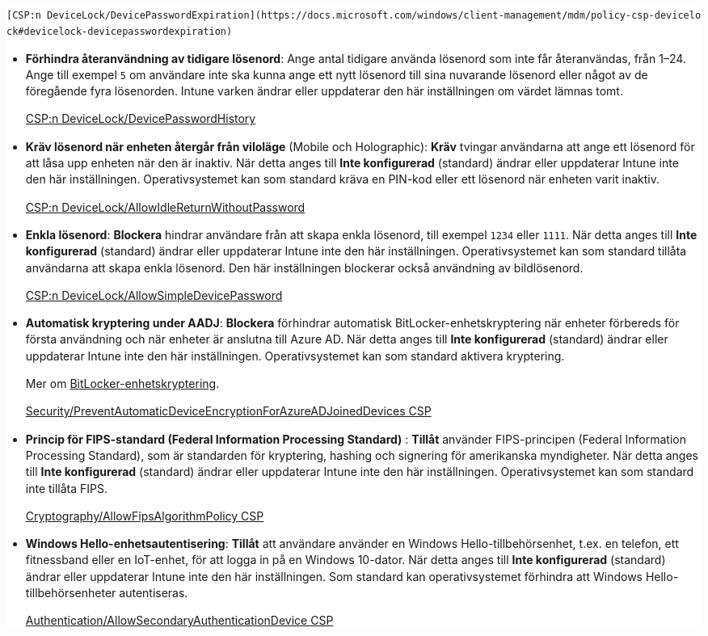    [CSP:n DeviceLock/DevicePasswordExpiration](https://docs.microsoft.com/windows/client-management/mdm/policy-csp-devicelock#devicelock-devicepasswordexpiration)

  - **Förhindra återanvändning av tidigare lösenord**: Ange antal tidigare använda lösenord som inte får återanvändas, från 1–24. Ange till exempel `5` om användare inte ska kunna ange ett nytt lösenord till sina nuvarande lösenord eller något av de föregående fyra lösenorden. Intune varken ändrar eller uppdaterar den här inställningen om värdet lämnas tomt.

    [CSP:n DeviceLock/DevicePasswordHistory](https://docs.microsoft.com/windows/client-management/mdm/policy-csp-devicelock#devicelock-devicepasswordhistory)

  - **Kräv lösenord när enheten återgår från viloläge** (Mobile och Holographic): **Kräv** tvingar användarna att ange ett lösenord för att låsa upp enheten när den är inaktiv. När detta anges till **Inte konfigurerad** (standard) ändrar eller uppdaterar Intune inte den här inställningen. Operativsystemet kan som standard kräva en PIN-kod eller ett lösenord när enheten varit inaktiv.

    [CSP:n DeviceLock/AllowIdleReturnWithoutPassword](https://docs.microsoft.com/windows/client-management/mdm/policy-csp-devicelock#devicelock-allowidlereturnwithoutpassword)

  - **Enkla lösenord**: **Blockera** hindrar användare från att skapa enkla lösenord, till exempel `1234` eller `1111`. När detta anges till **Inte konfigurerad** (standard) ändrar eller uppdaterar Intune inte den här inställningen. Operativsystemet kan som standard tillåta användarna att skapa enkla lösenord. Den här inställningen blockerar också användning av bildlösenord.

    [CSP:n DeviceLock/AllowSimpleDevicePassword](https://docs.microsoft.com/windows/client-management/mdm/policy-csp-devicelock#devicelock-allowsimpledevicepassword)

- **Automatisk kryptering under AADJ**: **Blockera** förhindrar automatisk BitLocker-enhetskryptering när enheter förbereds för första användning och när enheter är anslutna till Azure AD. När detta anges till **Inte konfigurerad** (standard) ändrar eller uppdaterar Intune inte den här inställningen. Operativsystemet kan som standard aktivera kryptering.

  Mer om [BitLocker-enhetskryptering](https://docs.microsoft.com/windows/security/information-protection/bitlocker/bitlocker-device-encryption-overview-windows-10#bitlocker-device-encryption).

  [Security/PreventAutomaticDeviceEncryptionForAzureADJoinedDevices CSP](https://docs.microsoft.com/windows/client-management/mdm/policy-csp-security#security-preventautomaticdeviceencryptionforazureadjoineddevices)

- **Princip för FIPS-standard (Federal Information Processing Standard)** : **Tillåt** använder FIPS-principen (Federal Information Processing Standard), som är standarden för kryptering, hashing och signering för amerikanska myndigheter. När detta anges till **Inte konfigurerad** (standard) ändrar eller uppdaterar Intune inte den här inställningen. Operativsystemet kan som standard inte tillåta FIPS.

  [Cryptography/AllowFipsAlgorithmPolicy CSP](https://docs.microsoft.com/windows/client-management/mdm/policy-csp-cryptography#cryptography-allowfipsalgorithmpolicy)

- **Windows Hello-enhetsautentisering**: **Tillåt** att användare använder en Windows Hello-tillbehörsenhet, t.ex. en telefon, ett fitnessband eller en IoT-enhet, för att logga in på en Windows 10-dator. När detta anges till **Inte konfigurerad** (standard) ändrar eller uppdaterar Intune inte den här inställningen. Som standard kan operativsystemet förhindra att Windows Hello-tillbehörsenheter autentiseras.

  [Authentication/AllowSecondaryAuthenticationDevice CSP](https://docs.microsoft.com/windows/client-management/mdm/policy-csp-authentication#authentication-allowsecondaryauthenticationdevice)
